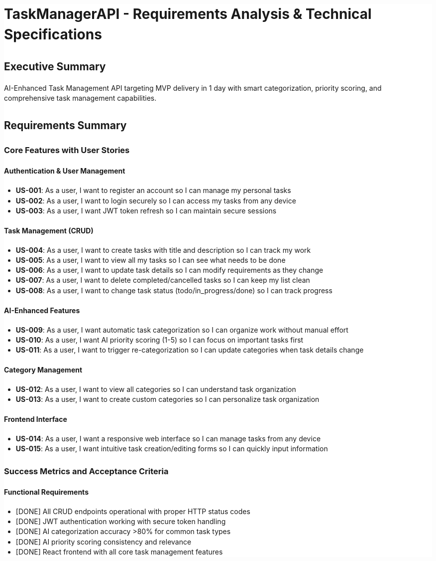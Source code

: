 # TaskManagerAPI - Requirements Analysis & Technical Specifications

## Executive Summary
AI-Enhanced Task Management API targeting MVP delivery in 1 day with smart categorization, priority scoring, and comprehensive task management capabilities.

## Requirements Summary

### Core Features with User Stories

#### Authentication & User Management
- **US-001**: As a user, I want to register an account so I can manage my personal tasks
- **US-002**: As a user, I want to login securely so I can access my tasks from any device
- **US-003**: As a user, I want JWT token refresh so I can maintain secure sessions

#### Task Management (CRUD)
- **US-004**: As a user, I want to create tasks with title and description so I can track my work
- **US-005**: As a user, I want to view all my tasks so I can see what needs to be done
- **US-006**: As a user, I want to update task details so I can modify requirements as they change
- **US-007**: As a user, I want to delete completed/cancelled tasks so I can keep my list clean
- **US-008**: As a user, I want to change task status (todo/in_progress/done) so I can track progress

#### AI-Enhanced Features
- **US-009**: As a user, I want automatic task categorization so I can organize work without manual effort
- **US-010**: As a user, I want AI priority scoring (1-5) so I can focus on important tasks first
- **US-011**: As a user, I want to trigger re-categorization so I can update categories when task details change

#### Category Management
- **US-012**: As a user, I want to view all categories so I can understand task organization
- **US-013**: As a user, I want to create custom categories so I can personalize task organization

#### Frontend Interface
- **US-014**: As a user, I want a responsive web interface so I can manage tasks from any device
- **US-015**: As a user, I want intuitive task creation/editing forms so I can quickly input information

### Success Metrics and Acceptance Criteria

#### Functional Requirements
- [DONE] All CRUD endpoints operational with proper HTTP status codes
- [DONE] JWT authentication working with secure token handling
- [DONE] AI categorization accuracy >80% for common task types
- [DONE] AI priority scoring consistency and relevance
- [DONE] React frontend with all core task management features
